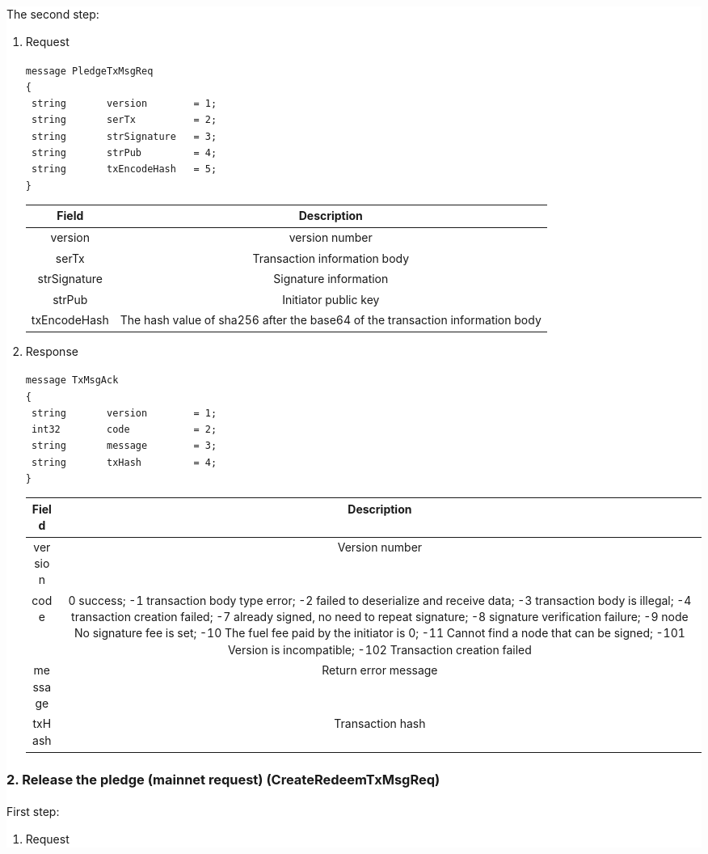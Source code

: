 The second step:

1. Request

   ```
   message PledgeTxMsgReq
   {
   	string       version       	= 1;
   	string		 serTx			= 2;
   	string		 strSignature	= 3;
   	string		 strPub			= 4;
   	string       txEncodeHash   = 5;
   }
   ```

   |     Field    |           Description              |
   | :----------: | :--------------------------------: |
   |   version    |    version number              |
   |    serTx     |   Transaction information body             |
   | strSignature | Signature information             |
   |    strPub    |  Initiator public key            |
   | txEncodeHash | The hash value of sha256 after the base64 of the transaction information body |

2. Response

   ```
   message TxMsgAck
   {
   	string       version        = 1;                      				
   	int32        code			= 2;					
   	string		 message		= 3;						
   	string       txHash         = 4;                
   }
   ```

   |  Field  |                            Description                             |
   | :-----: | :----------------------------------------------------------: |
   | version |   Version number                          |
   |  code   | 0 success; -1 transaction body type error; -2 failed to deserialize and receive data; -3 transaction body is illegal; -4 transaction creation failed; -7 already signed, no need to repeat signature; -8 signature verification failure; -9 node No signature fee is set; -10 The fuel fee paid by the initiator is 0; -11 Cannot find a node that can be signed; -101 Version is incompatible; -102 Transaction creation failed |
   | message |     Return error message                      |
   | txHash  |      Transaction hash                          |



### 2. Release the pledge (mainnet request) (CreateRedeemTxMsgReq)

First step:

1. Request
